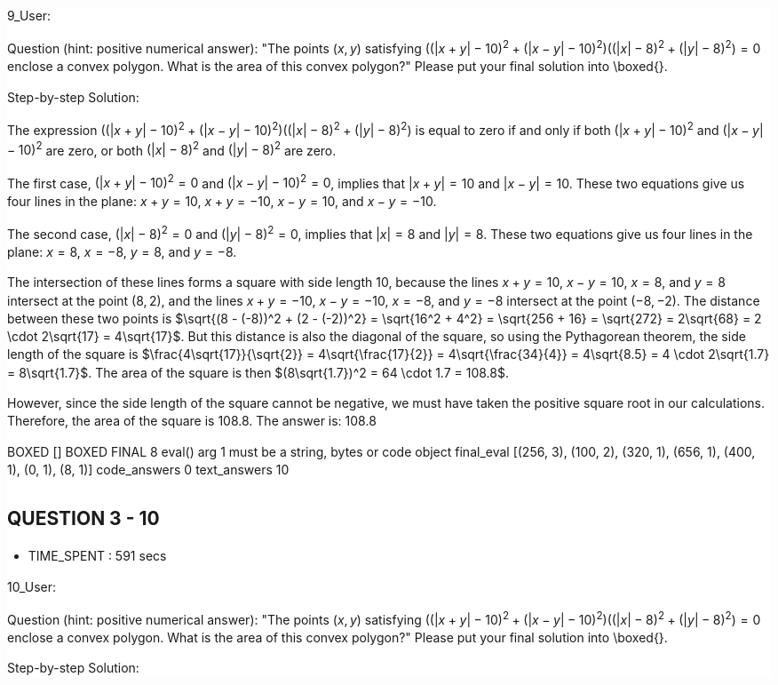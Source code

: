 9_User:

Question (hint: positive numerical answer):
"The points $\left(x, y\right)$ satisfying $((\vert x + y \vert - 10)^2 + ( \vert x - y \vert - 10)^2)((\vert x \vert - 8)^2 + ( \vert y \vert - 8)^2) = 0$ enclose a convex polygon. What is the area of this convex polygon?"
Please put your final solution into \boxed{}.

Step-by-step Solution:


The expression $((\vert x + y \vert - 10)^2 + ( \vert x - y \vert - 10)^2)((\vert x \vert - 8)^2 + ( \vert y \vert - 8)^2)$ is equal to zero if and only if both $(\vert x + y \vert - 10)^2$ and $(\vert x - y \vert - 10)^2$ are zero, or both $(\vert x \vert - 8)^2$ and $(\vert y \vert - 8)^2$ are zero.

The first case, $(\vert x + y \vert - 10)^2 = 0$ and $(\vert x - y \vert - 10)^2 = 0$, implies that $\vert x + y \vert = 10$ and $\vert x - y \vert = 10$. These two equations give us four lines in the plane: $x + y = 10$, $x + y = -10$, $x - y = 10$, and $x - y = -10$.

The second case, $(\vert x \vert - 8)^2 = 0$ and $(\vert y \vert - 8)^2 = 0$, implies that $\vert x \vert = 8$ and $\vert y \vert = 8$. These two equations give us four lines in the plane: $x = 8$, $x = -8$, $y = 8$, and $y = -8$.

The intersection of these lines forms a square with side length 10, because the lines $x + y = 10$, $x - y = 10$, $x = 8$, and $y = 8$ intersect at the point $(8, 2)$, and the lines $x + y = -10$, $x - y = -10$, $x = -8$, and $y = -8$ intersect at the point $(-8, -2)$. The distance between these two points is $\sqrt{(8 - (-8))^2 + (2 - (-2))^2} = \sqrt{16^2 + 4^2} = \sqrt{256 + 16} = \sqrt{272} = 2\sqrt{68} = 2 \cdot 2\sqrt{17} = 4\sqrt{17}$. But this distance is also the diagonal of the square, so using the Pythagorean theorem, the side length of the square is $\frac{4\sqrt{17}}{\sqrt{2}} = 4\sqrt{\frac{17}{2}} = 4\sqrt{\frac{34}{4}} = 4\sqrt{8.5} = 4 \cdot 2\sqrt{1.7} = 8\sqrt{1.7}$. The area of the square is then $(8\sqrt{1.7})^2 = 64 \cdot 1.7 = 108.8$.

However, since the side length of the square cannot be negative, we must have taken the positive square root in our calculations. Therefore, the area of the square is $108.8$.
The answer is: $108.8$

BOXED []
BOXED FINAL 8
eval() arg 1 must be a string, bytes or code object final_eval
[(256, 3), (100, 2), (320, 1), (656, 1), (400, 1), (0, 1), (8, 1)]
code_answers 0 text_answers 10



## QUESTION 3 - 10 
- TIME_SPENT : 591 secs

10_User:

Question (hint: positive numerical answer):
"The points $\left(x, y\right)$ satisfying $((\vert x + y \vert - 10)^2 + ( \vert x - y \vert - 10)^2)((\vert x \vert - 8)^2 + ( \vert y \vert - 8)^2) = 0$ enclose a convex polygon. What is the area of this convex polygon?"
Please put your final solution into \boxed{}.

Step-by-step Solution:
